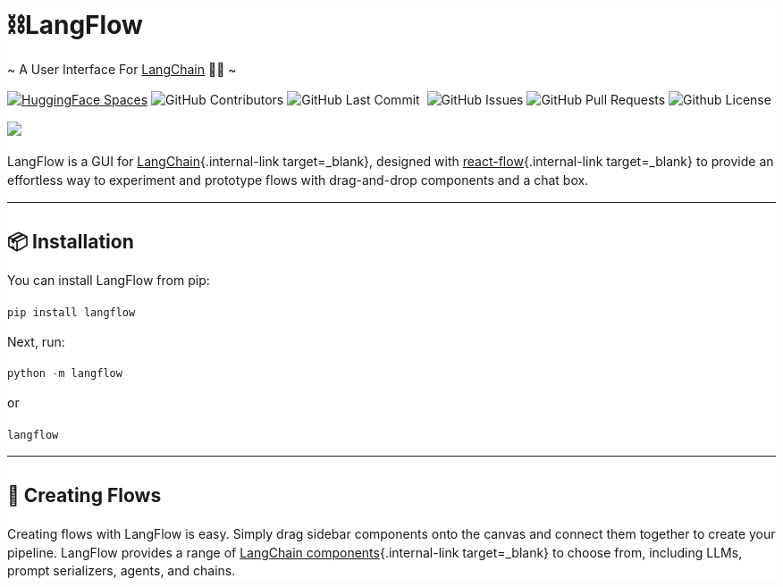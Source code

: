 # ⛓️LangFlow
<p>
    ~ A User Interface For
    <a href="https://github.com/hwchase17/langchain" target="_blank">LangChain</a> 🦜🔗 ~
</p>

<p>
<a href="https://huggingface.co/spaces/Logspace/LangFlow" target="_blank"><img src="https://huggingface.co/datasets/huggingface/badges/raw/main/open-in-hf-spaces-sm.svg" alt="HuggingFace Spaces"></a>
<img alt="GitHub Contributors" src="https://img.shields.io/github/contributors/logspace-ai/langflow" />
<img alt="GitHub Last Commit" src="https://img.shields.io/github/last-commit/logspace-ai/langflow" />
<img alt="" src="https://img.shields.io/github/repo-size/logspace-ai/langflow" />
<img alt="GitHub Issues" src="https://img.shields.io/github/issues/logspace-ai/langflow" />
<img alt="GitHub Pull Requests" src="https://img.shields.io/github/issues-pr/logspace-ai/langflow" />
<img alt="Github License" src="https://img.shields.io/github/license/logspace-ai/langflow" />
</p>

<img width="100%" src="img/langflow-demo2.gif">

LangFlow is a GUI for [LangChain](https://github.com/hwchase17/langchain){.internal-link target=_blank}, designed with [react-flow](https://github.com/wbkd/react-flow){.internal-link target=_blank} to provide an effortless way to experiment and prototype flows with drag-and-drop components and a chat box.

---
## 📦 Installation

You can install LangFlow from pip:

``` py
pip install langflow
```

Next, run:

``` py
python -m langflow
```

or

``` py
langflow
```

---
## 🎨 Creating Flows

Creating flows with LangFlow is easy. Simply drag sidebar components onto the canvas and connect them together to create your pipeline. LangFlow provides a range of [LangChain components](https://langchain.readthedocs.io/en/latest/reference.html){.internal-link target=_blank} to choose from, including LLMs, prompt serializers, agents, and chains.
